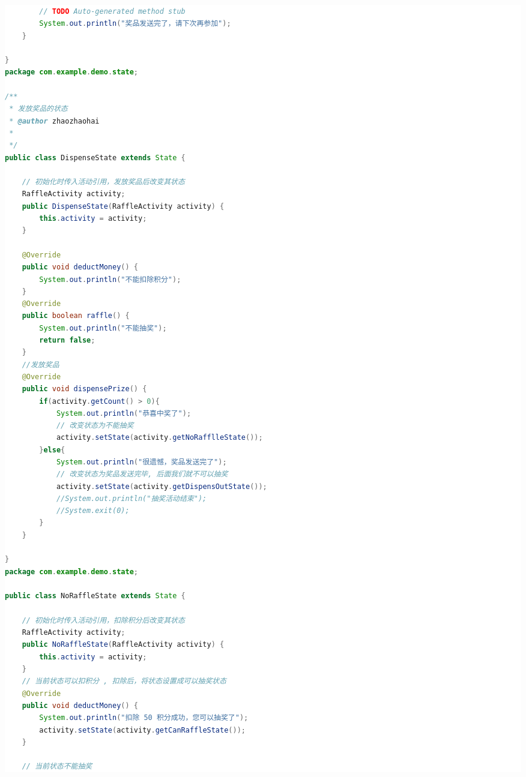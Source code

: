 ```java
		// TODO Auto-generated method stub
		System.out.println("奖品发送完了，请下次再参加");
	}

}
package com.example.demo.state;

/**
 * 发放奖品的状态
 * @author zhaozhaohai
 *
 */
public class DispenseState extends State {
	
	// 初始化时传入活动引用，发放奖品后改变其状态 
	RaffleActivity activity;
	public DispenseState(RaffleActivity activity) { 
		this.activity = activity;
	}

	@Override
	public void deductMoney() {
		System.out.println("不能扣除积分"); 
	}
	@Override
	public boolean raffle() {
		System.out.println("不能抽奖");
		return false; 
	}
	//发放奖品
	@Override
	public void dispensePrize() {
		if(activity.getCount() > 0){ 
			System.out.println("恭喜中奖了");
			// 改变状态为不能抽奖 
			activity.setState(activity.getNoRafflleState());
		}else{
			System.out.println("很遗憾，奖品发送完了");
			// 改变状态为奖品发送完毕, 后面我们就不可以抽奖 
			activity.setState(activity.getDispensOutState()); 
			//System.out.println("抽奖活动结束");
			//System.exit(0);
		}	
	}

}
package com.example.demo.state;

public class NoRaffleState extends State {

	// 初始化时传入活动引用，扣除积分后改变其状态 
	RaffleActivity activity;
	public NoRaffleState(RaffleActivity activity) { 
		this.activity = activity;
	}
	// 当前状态可以扣积分 , 扣除后，将状态设置成可以抽奖状态 
	@Override
	public void deductMoney() {
		System.out.println("扣除 50 积分成功，您可以抽奖了");
		activity.setState(activity.getCanRaffleState()); 
	}

	// 当前状态不能抽奖 
```